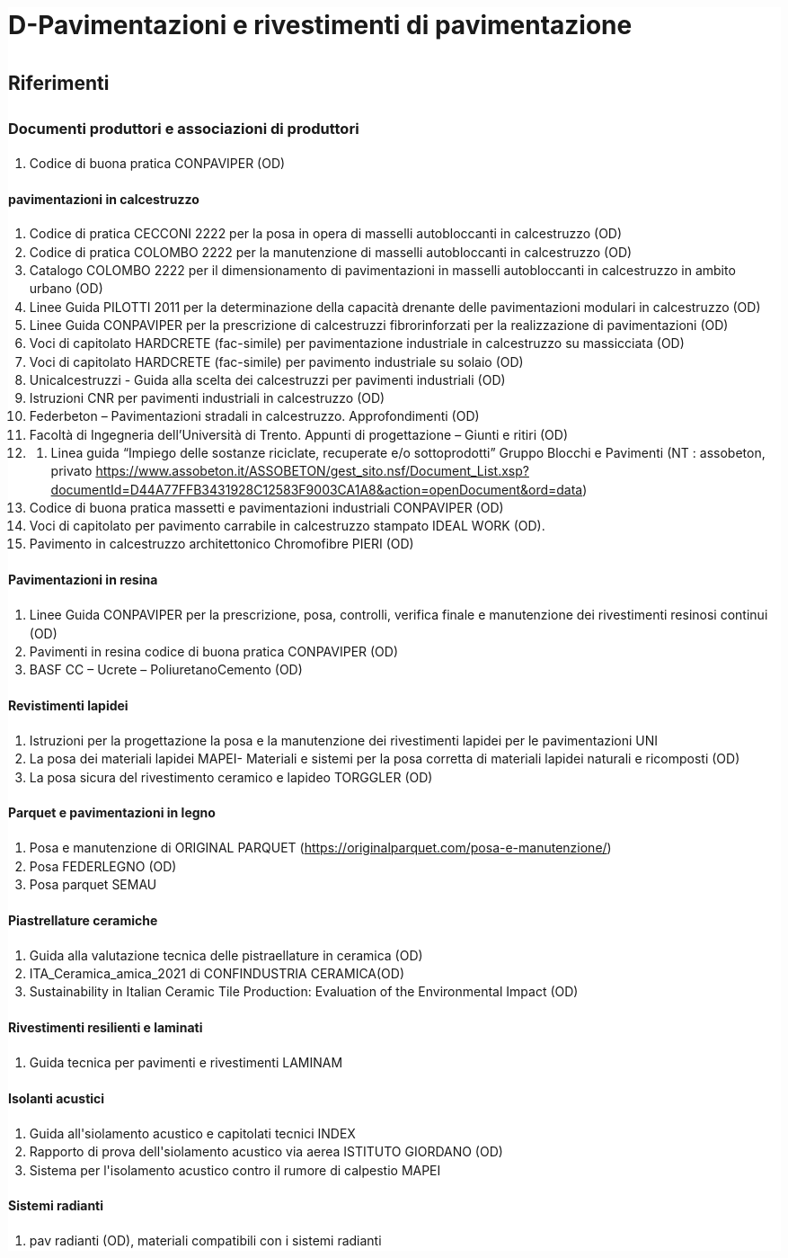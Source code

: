 # D-Pavimentazioni e rivestimenti di pavimentazione
## Riferimenti

### Documenti produttori e associazioni di produttori
1. Codice di buona pratica CONPAVIPER (OD)
#### pavimentazioni in calcestruzzo
1. Codice di pratica CECCONI 2222  per la posa in opera di masselli autobloccanti in calcestruzzo  (OD)
1. Codice di pratica COLOMBO 2222  per la manutenzione di masselli autobloccanti in calcestruzzo (OD)
1. Catalogo COLOMBO 2222  per il dimensionamento di pavimentazioni in masselli autobloccanti in calcestruzzo in ambito urbano (OD)
1. Linee Guida PILOTTI 2011  per la determinazione della capacità drenante delle pavimentazioni modulari in calcestruzzo (OD)
1. Linee Guida CONPAVIPER per la prescrizione di calcestruzzi fibrorinforzati per la realizzazione di pavimentazioni (OD)
1. Voci di capitolato HARDCRETE (fac-simile) per pavimentazione industriale in calcestruzzo su massicciata (OD)
1. Voci di capitolato HARDCRETE (fac-simile) per pavimento industriale su solaio (OD)
1. Unicalcestruzzi - Guida alla scelta dei calcestruzzi per pavimenti industriali (OD)
1. Istruzioni CNR per pavimenti industriali in calcestruzzo (OD)
1. Federbeton – Pavimentazioni stradali in calcestruzzo. Approfondimenti (OD)
1. Facoltà di Ingegneria dell’Università di Trento. Appunti di progettazione – Giunti e ritiri (OD)
1.  1. Linea guida “Impiego delle sostanze riciclate, recuperate e/o sottoprodotti” Gruppo Blocchi e Pavimenti (NT : assobeton, privato https://www.assobeton.it/ASSOBETON/gest_sito.nsf/Document_List.xsp?documentId=D44A77FFB3431928C12583F9003CA1A8&action=openDocument&ord=data)
1. Codice di buona pratica massetti e pavimentazioni industriali CONPAVIPER (OD)
1. Voci di capitolato per pavimento carrabile in calcestruzzo stampato IDEAL WORK (OD).
1. Pavimento in calcestruzzo architettonico Chromofibre PIERI (OD)
#### Pavimentazioni in resina
1. Linee Guida CONPAVIPER per la prescrizione, posa, controlli, verifica finale e manutenzione dei rivestimenti resinosi continui (OD)
1. Pavimenti in resina codice di buona pratica CONPAVIPER (OD)
1. BASF CC – Ucrete – PoliuretanoCemento (OD)

#### Revistimenti lapidei
1. Istruzioni per la progettazione la posa e la manutenzione dei rivestimenti lapidei per le pavimentazioni UNI
1. La posa dei materiali lapidei MAPEI- Materiali e sistemi per la posa corretta di materiali lapidei naturali e ricomposti (OD)
1. La posa sicura del rivestimento ceramico e lapideo TORGGLER (OD)
#### Parquet e pavimentazioni in legno
1. Posa e manutenzione di ORIGINAL PARQUET (https://originalparquet.com/posa-e-manutenzione/)
1. Posa FEDERLEGNO (OD)
1. Posa parquet SEMAU
#### Piastrellature ceramiche
1. Guida alla valutazione tecnica delle pistraellature in ceramica (OD)
1. ITA_Ceramica_amica_2021 di CONFINDUSTRIA CERAMICA(OD)
1. Sustainability in Italian Ceramic Tile Production: Evaluation of the Environmental Impact (OD)
#### Rivestimenti resilienti e laminati
1. Guida tecnica per pavimenti e rivestimenti LAMINAM
#### Isolanti acustici
1. Guida all'siolamento acustico e capitolati tecnici INDEX
1. Rapporto di prova dell'siolamento acustico via aerea ISTITUTO GIORDANO (OD)
1. Sistema per l'isolamento acustico contro il rumore di calpestio MAPEI
#### Sistemi radianti
1. pav radianti (OD), materiali compatibili con i sistemi radianti